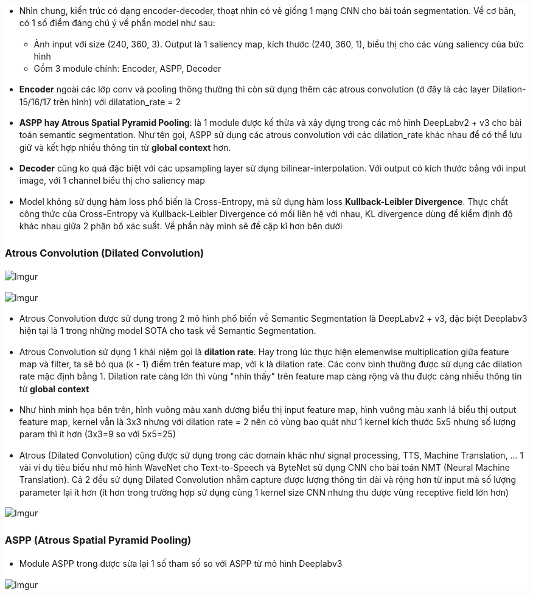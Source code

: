 - Nhìn chung, kiến trúc có dạng encoder-decoder, thoạt nhìn có vẻ giống 1 mạng CNN cho bài toán segmentation. Về cơ bản, có 1 số điểm đáng chú ý về phần model như sau:
    - Ảnh input với size (240, 360, 3). Output là 1 saliency map, kích thước (240, 360, 1),  biểu thị cho các vùng saliency của bức hình
    - Gồm 3 module chính: Encoder, ASPP, Decoder

- **Encoder** ngoài các lớp conv và pooling thông thường thì còn sử dụng thêm các atrous convolution (ở đây là các layer Dilation-15/16/17 trên hình) với dilatation_rate = 2

- **ASPP hay Atrous Spatial Pyramid Pooling**: là 1 module được kế thừa và xây dựng trong các mô hình DeepLabv2 + v3 cho bài toán semantic segmentation. Như tên gọi, ASPP sử dụng các atrous convolution với các dilation_rate khác nhau để có thể lưu giữ và kết hợp nhiều thông tin từ **global context** hơn.

- **Decoder** cũng ko quá đặc biệt với các upsampling layer sử dụng bilinear-interpolation. Với output có kích thước bằng với input image, với 1 channel biểu thị cho saliency map

- Model không sử dụng hàm loss phổ biến là Cross-Entropy, mà sử dụng hàm loss **Kullback-Leibler Divergence**. Thực chất công thức của Cross-Entropy và Kullback-Leibler Divergence có mối liên hệ với nhau, KL divergence dùng để kiểm định độ khác nhau giữa 2 phân bố xác suất. Về phần này mình sẽ đề cập kĩ hơn bên dưới

### Atrous Convolution (Dilated Convolution)

![Imgur](https://i.imgur.com/B1P3cnA.gif)

![Imgur](https://i.imgur.com/sc1R3Sl.gif)

- Atrous Convolution được sử dụng trong 2 mô hình phổ biến về Semantic Segmentation là DeepLabv2 + v3, đặc biệt Deeplabv3 hiện tại là 1 trong những model SOTA cho task về Semantic Segmentation.

- Atrous Convolution sử dụng 1 khái niệm gọi là **dilation rate**. Hay trong lúc thực hiện elemenwise multiplication giữa feature map và filter, ta sẽ bỏ qua (k - 1) điểm trên feature map, với k là dilation rate. Các conv bình thường được sử dụng các dilation rate mặc định bằng 1. Dilation rate càng lớn thì vùng "nhin thấy" trên feature map càng rộng và thu được càng nhiều thông tin từ **global context**

- Như hình minh họa bên trên, hình vuông màu xanh dương biểu thị input feature map, hình vuông màu xanh lá biểu thị output feature map, kernel vẫn là 3x3 nhưng với dilation rate = 2 nên có vùng bao quát như 1 kernel kích thước 5x5 nhưng số lượng param thì ít hơn (3x3=9 so với 5x5=25)

- Atrous (Dilated Convolution) cũng được sử dụng trong các domain khác như signal processing, TTS, Machine Translation, ... 1 vài ví dụ tiêu biểu như mô hình WaveNet cho Text-to-Speech và ByteNet sử dụng CNN cho bài toán NMT (Neural Machine Translation). Cả 2 đều sử dụng Dilated Convolution nhằm capture được lượng thông tin dài và rộng hơn từ input mà số lượng parameter lại ít hơn (ít hơn trong trường hợp sử dụng cùng 1 kernel size CNN nhưng thu được vùng receptive field lớn hơn) 

![Imgur](https://i.imgur.com/iXsv3En.png)

### ASPP (Atrous Spatial Pyramid Pooling)

- Module ASPP trong được sửa lại 1 số tham số so với ASPP từ mô hình Deeplabv3

![Imgur](https://i.imgur.com/7um4Sus.png)
